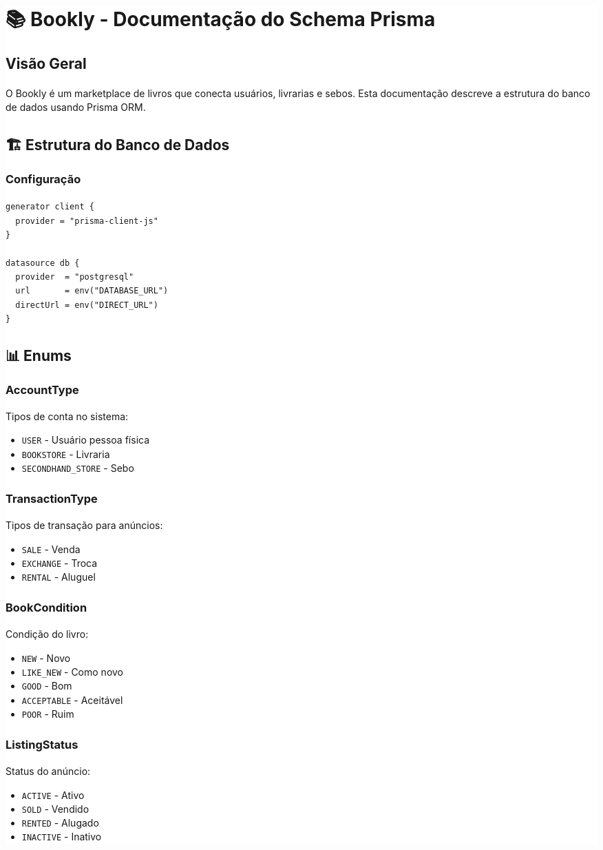 # 📚 Bookly - Documentação do Schema Prisma

## Visão Geral

O Bookly é um marketplace de livros que conecta usuários, livrarias e sebos. Esta documentação descreve a estrutura do banco de dados usando Prisma ORM.

## 🏗️ Estrutura do Banco de Dados

### Configuração

```prisma
generator client {
  provider = "prisma-client-js"
}

datasource db {
  provider  = "postgresql"
  url       = env("DATABASE_URL")
  directUrl = env("DIRECT_URL")
}
```

## 📊 Enums

### AccountType
Tipos de conta no sistema:
- `USER` - Usuário pessoa física
- `BOOKSTORE` - Livraria
- `SECONDHAND_STORE` - Sebo

### TransactionType
Tipos de transação para anúncios:
- `SALE` - Venda
- `EXCHANGE` - Troca
- `RENTAL` - Aluguel

### BookCondition
Condição do livro:
- `NEW` - Novo
- `LIKE_NEW` - Como novo
- `GOOD` - Bom
- `ACCEPTABLE` - Aceitável
- `POOR` - Ruim

### ListingStatus
Status do anúncio:
- `ACTIVE` - Ativo
- `SOLD` - Vendido
- `RENTED` - Alugado
- `INACTIVE` - Inativo
